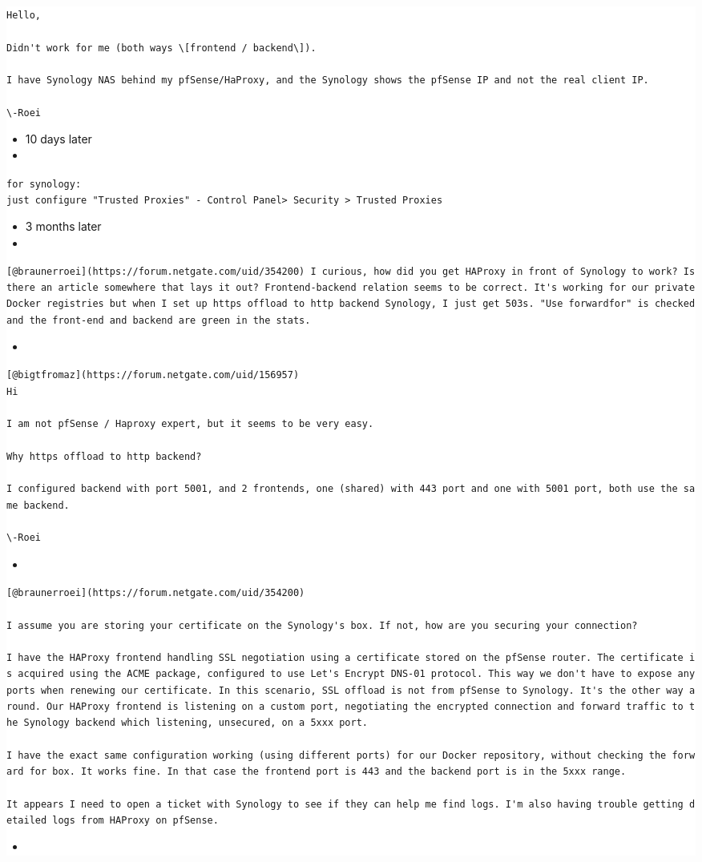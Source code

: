     Hello,
    
    Didn't work for me (both ways \[frontend / backend\]).
    
    I have Synology NAS behind my pfSense/HaProxy, and the Synology shows the pfSense IP and not the real client IP.
    
    \-Roei
    
- 10 days later
-    
    
    for synology:  
    just configure "Trusted Proxies" - Control Panel> Security > Trusted Proxies
    
- 3 months later
-    
    
    [@braunerroei](https://forum.netgate.com/uid/354200) I curious, how did you get HAProxy in front of Synology to work? Is there an article somewhere that lays it out? Frontend-backend relation seems to be correct. It's working for our private Docker registries but when I set up https offload to http backend Synology, I just get 503s. "Use forwardfor" is checked and the front-end and backend are green in the stats.
    
-      
    
    [@bigtfromaz](https://forum.netgate.com/uid/156957)  
    Hi
    
    I am not pfSense / Haproxy expert, but it seems to be very easy.
    
    Why https offload to http backend?
    
    I configured backend with port 5001, and 2 frontends, one (shared) with 443 port and one with 5001 port, both use the same backend.
    
    \-Roei
    
-      
    
    [@braunerroei](https://forum.netgate.com/uid/354200)
    
    I assume you are storing your certificate on the Synology's box. If not, how are you securing your connection?
    
    I have the HAProxy frontend handling SSL negotiation using a certificate stored on the pfSense router. The certificate is acquired using the ACME package, configured to use Let's Encrypt DNS-01 protocol. This way we don't have to expose any ports when renewing our certificate. In this scenario, SSL offload is not from pfSense to Synology. It's the other way around. Our HAProxy frontend is listening on a custom port, negotiating the encrypted connection and forward traffic to the Synology backend which listening, unsecured, on a 5xxx port.
    
    I have the exact same configuration working (using different ports) for our Docker repository, without checking the forward for box. It works fine. In that case the frontend port is 443 and the backend port is in the 5xxx range.
    
    It appears I need to open a ticket with Synology to see if they can help me find logs. I'm also having trouble getting detailed logs from HAProxy on pfSense.
    
-      
    